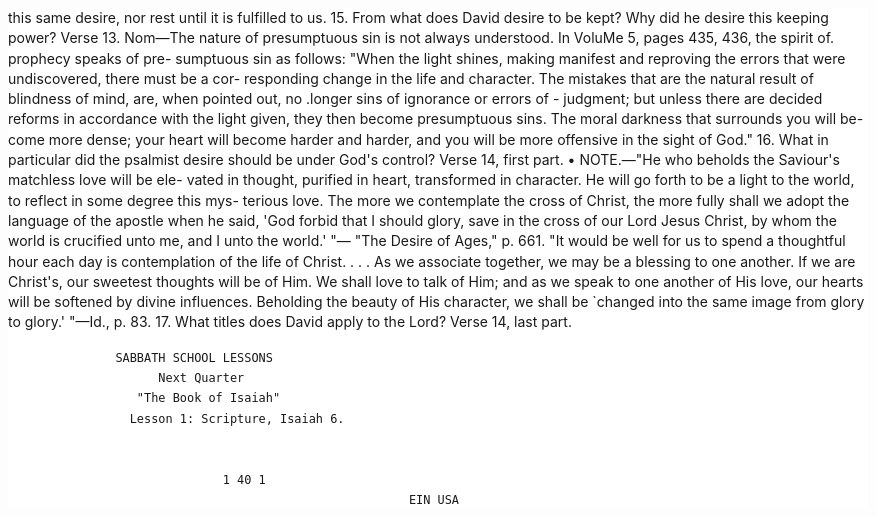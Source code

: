 this same desire, nor rest until it is fulfilled to us.
     15. From what does David desire to be kept? Why did he desire
 this keeping power? Verse 13.
     Nom—The nature of presumptuous sin is not always understood.
 In VoluMe 5, pages 435, 436, the spirit of. prophecy speaks of pre-
 sumptuous sin as follows: "When the light shines, making manifest
 and reproving the errors that were undiscovered, there must be a cor-
 responding change in the life and character. The mistakes that are
 the natural result of blindness of mind, are, when pointed out, no
.longer sins of ignorance or errors of - judgment; but unless there are
 decided reforms in accordance with the light given, they then become
 presumptuous sins. The moral darkness that surrounds you will be-
 come more dense; your heart will become harder and harder, and you
 will be more offensive in the sight of God."
     16. What in particular did the psalmist desire should be under
 God's control? Verse 14, first part.
  • NOTE.—"He who beholds the Saviour's matchless love will be ele-
 vated in thought, purified in heart, transformed in character. He will
 go forth to be a light to the world, to reflect in some degree this mys-
 terious love. The more we contemplate the cross of Christ, the more
 fully shall we adopt the language of the apostle when he said, 'God
 forbid that I should glory, save in the cross of our Lord Jesus Christ,
 by whom the world is crucified unto me, and I unto the world.' "—
 "The Desire of Ages," p. 661.
     "It would be well for us to spend a thoughtful hour each day is
 contemplation of the life of Christ. . . . As we associate together, we
 may be a blessing to one another. If we are Christ's, our sweetest
 thoughts will be of Him. We shall love to talk of Him; and as we
 speak to one another of His love, our hearts will be softened by divine
 influences. Beholding the beauty of His character, we shall be
 `changed into the same image from glory to glory.' "—Id., p. 83.
     17. What titles does David apply to the Lord? Verse 14, last part.


                   SABBATH SCHOOL LESSONS
                         Next Quarter
                      "The Book of Isaiah"
                     Lesson 1: Scripture, Isaiah 6.


                                  1 40 1
                                                            EIN USA
